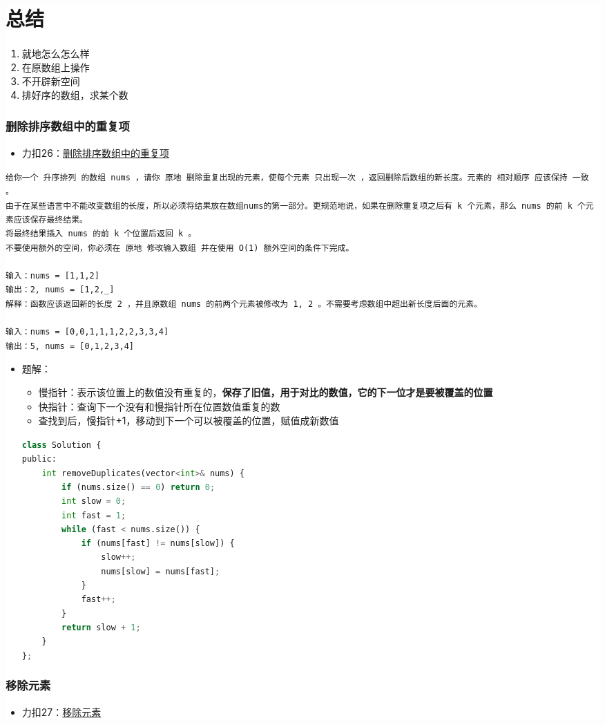 # 总结

1. 就地怎么怎么样
2. 在原数组上操作
3. 不开辟新空间
4. 排好序的数组，求某个数

### 删除排序数组中的重复项

+ 力扣26：[删除排序数组中的重复项](https://leetcode-cn.com/problems/remove-duplicates-from-sorted-array)

```
给你一个 升序排列 的数组 nums ，请你 原地 删除重复出现的元素，使每个元素 只出现一次 ，返回删除后数组的新长度。元素的 相对顺序 应该保持 一致 。
由于在某些语言中不能改变数组的长度，所以必须将结果放在数组nums的第一部分。更规范地说，如果在删除重复项之后有 k 个元素，那么 nums 的前 k 个元素应该保存最终结果。
将最终结果插入 nums 的前 k 个位置后返回 k 。
不要使用额外的空间，你必须在 原地 修改输入数组 并在使用 O(1) 额外空间的条件下完成。

输入：nums = [1,1,2]
输出：2, nums = [1,2,_]
解释：函数应该返回新的长度 2 ，并且原数组 nums 的前两个元素被修改为 1, 2 。不需要考虑数组中超出新长度后面的元素。

输入：nums = [0,0,1,1,1,2,2,3,3,4]
输出：5, nums = [0,1,2,3,4]
```

+ 题解：

  + 慢指针：表示该位置上的数值没有重复的，**保存了旧值，用于对比的数值，它的下一位才是要被覆盖的位置**
  + 快指针：查询下一个没有和慢指针所在位置数值重复的数
  + 查找到后，慢指针+1，移动到下一个可以被覆盖的位置，赋值成新数值

  ```python
  class Solution {
  public:
      int removeDuplicates(vector<int>& nums) {
          if (nums.size() == 0) return 0;
          int slow = 0;
          int fast = 1;
          while (fast < nums.size()) {
              if (nums[fast] != nums[slow]) {
                  slow++;
                  nums[slow] = nums[fast];
              }
              fast++;
          }
          return slow + 1;
      }
  };
  ```

### 移除元素

+ 力扣27：[移除元素](https://leetcode-cn.com/problems/remove-element) 
